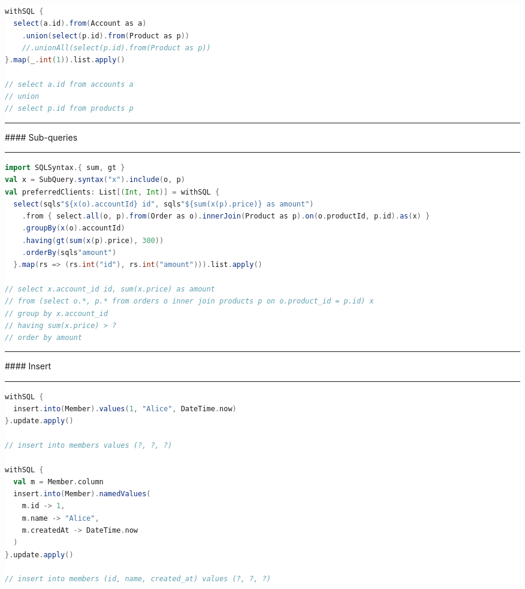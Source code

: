 ```scala
withSQL {
  select(a.id).from(Account as a)
    .union(select(p.id).from(Product as p))
    //.unionAll(select(p.id).from(Product as p))
}.map(_.int(1)).list.apply()

// select a.id from accounts a
// union 
// select p.id from products p
```

<hr/>
#### Sub-queries
<hr/>

```scala
import SQLSyntax.{ sum, gt }
val x = SubQuery.syntax("x").include(o, p)
val preferredClients: List[(Int, Int)] = withSQL {
  select(sqls"${x(o).accountId} id", sqls"${sum(x(p).price)} as amount")
    .from { select.all(o, p).from(Order as o).innerJoin(Product as p).on(o.productId, p.id).as(x) }
    .groupBy(x(o).accountId)
    .having(gt(sum(x(p).price), 300))
    .orderBy(sqls"amount")
  }.map(rs => (rs.int("id"), rs.int("amount"))).list.apply()

// select x.account_id id, sum(x.price) as amount 
// from (select o.*, p.* from orders o inner join products p on o.product_id = p.id) x
// group by x.account_id
// having sum(x.price) > ?
// order by amount
```

<hr/>
#### Insert
<hr/>

```scala
withSQL {
  insert.into(Member).values(1, "Alice", DateTime.now)
}.update.apply()

// insert into members values (?, ?, ?)

withSQL {
  val m = Member.column
  insert.into(Member).namedValues(
    m.id -> 1, 
    m.name -> "Alice", 
    m.createdAt -> DateTime.now
  )
}.update.apply()

// insert into members (id, name, created_at) values (?, ?, ?)
```
